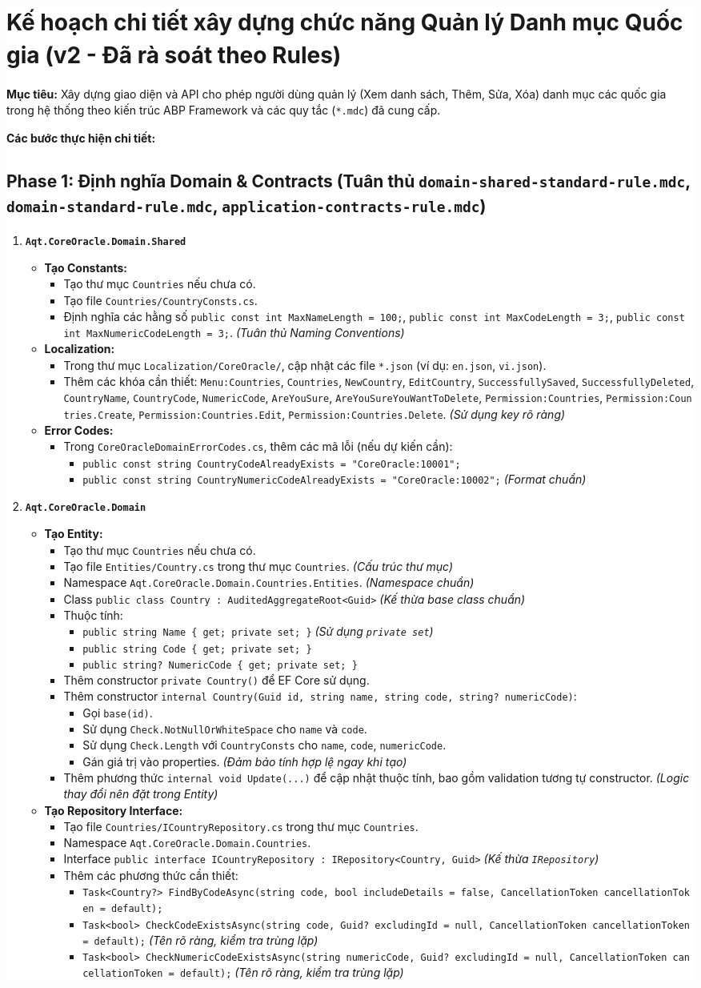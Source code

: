 # Kế hoạch chi tiết xây dựng chức năng Quản lý Danh mục Quốc gia (v2 - Đã rà soát theo Rules)

**Mục tiêu:** Xây dựng giao diện và API cho phép người dùng quản lý (Xem danh sách, Thêm, Sửa, Xóa) danh mục các quốc gia trong hệ thống theo kiến trúc ABP Framework và các quy tắc (`*.mdc`) đã cung cấp.

**Các bước thực hiện chi tiết:**

## Phase 1: Định nghĩa Domain & Contracts (Tuân thủ `domain-shared-standard-rule.mdc`, `domain-standard-rule.mdc`, `application-contracts-rule.mdc`)

1.  **`Aqt.CoreOracle.Domain.Shared`**
    *   **Tạo Constants:**
        *   Tạo thư mục `Countries` nếu chưa có.
        *   Tạo file `Countries/CountryConsts.cs`.
        *   Định nghĩa các hằng số `public const int MaxNameLength = 100;`, `public const int MaxCodeLength = 3;`, `public const int MaxNumericCodeLength = 3;`. *(Tuân thủ Naming Conventions)*
    *   **Localization:**
        *   Trong thư mục `Localization/CoreOracle/`, cập nhật các file `*.json` (ví dụ: `en.json`, `vi.json`).
        *   Thêm các khóa cần thiết: `Menu:Countries`, `Countries`, `NewCountry`, `EditCountry`, `SuccessfullySaved`, `SuccessfullyDeleted`, `CountryName`, `CountryCode`, `NumericCode`, `AreYouSure`, `AreYouSureYouWantToDelete`, `Permission:Countries`, `Permission:Countries.Create`, `Permission:Countries.Edit`, `Permission:Countries.Delete`. *(Sử dụng key rõ ràng)*
    *   **Error Codes:**
        *   Trong `CoreOracleDomainErrorCodes.cs`, thêm các mã lỗi (nếu dự kiến cần):
            *   `public const string CountryCodeAlreadyExists = "CoreOracle:10001";`
            *   `public const string CountryNumericCodeAlreadyExists = "CoreOracle:10002";` *(Format chuẩn)*

2.  **`Aqt.CoreOracle.Domain`**
    *   **Tạo Entity:**
        *   Tạo thư mục `Countries` nếu chưa có.
        *   Tạo file `Entities/Country.cs` trong thư mục `Countries`. *(Cấu trúc thư mục)*
        *   Namespace `Aqt.CoreOracle.Domain.Countries.Entities`. *(Namespace chuẩn)*
        *   Class `public class Country : AuditedAggregateRoot<Guid>` *(Kế thừa base class chuẩn)*
        *   Thuộc tính:
            *   `public string Name { get; private set; }` *(Sử dụng `private set`)*
            *   `public string Code { get; private set; }`
            *   `public string? NumericCode { get; private set; }`
        *   Thêm constructor `private Country()` để EF Core sử dụng.
        *   Thêm constructor `internal Country(Guid id, string name, string code, string? numericCode)`:
            *   Gọi `base(id)`.
            *   Sử dụng `Check.NotNullOrWhiteSpace` cho `name` và `code`.
            *   Sử dụng `Check.Length` với `CountryConsts` cho `name`, `code`, `numericCode`.
            *   Gán giá trị vào properties. *(Đảm bảo tính hợp lệ ngay khi tạo)*
        *   Thêm phương thức `internal void Update(...)` để cập nhật thuộc tính, bao gồm validation tương tự constructor. *(Logic thay đổi nên đặt trong Entity)*
    *   **Tạo Repository Interface:**
        *   Tạo file `Countries/ICountryRepository.cs` trong thư mục `Countries`.
        *   Namespace `Aqt.CoreOracle.Domain.Countries`.
        *   Interface `public interface ICountryRepository : IRepository<Country, Guid>` *(Kế thừa `IRepository`)*
        *   Thêm các phương thức cần thiết:
            *   `Task<Country?> FindByCodeAsync(string code, bool includeDetails = false, CancellationToken cancellationToken = default);`
            *   `Task<bool> CheckCodeExistsAsync(string code, Guid? excludingId = null, CancellationToken cancellationToken = default);` *(Tên rõ ràng, kiểm tra trùng lặp)*
            *   `Task<bool> CheckNumericCodeExistsAsync(string numericCode, Guid? excludingId = null, CancellationToken cancellationToken = default);` *(Tên rõ ràng, kiểm tra trùng lặp)*
